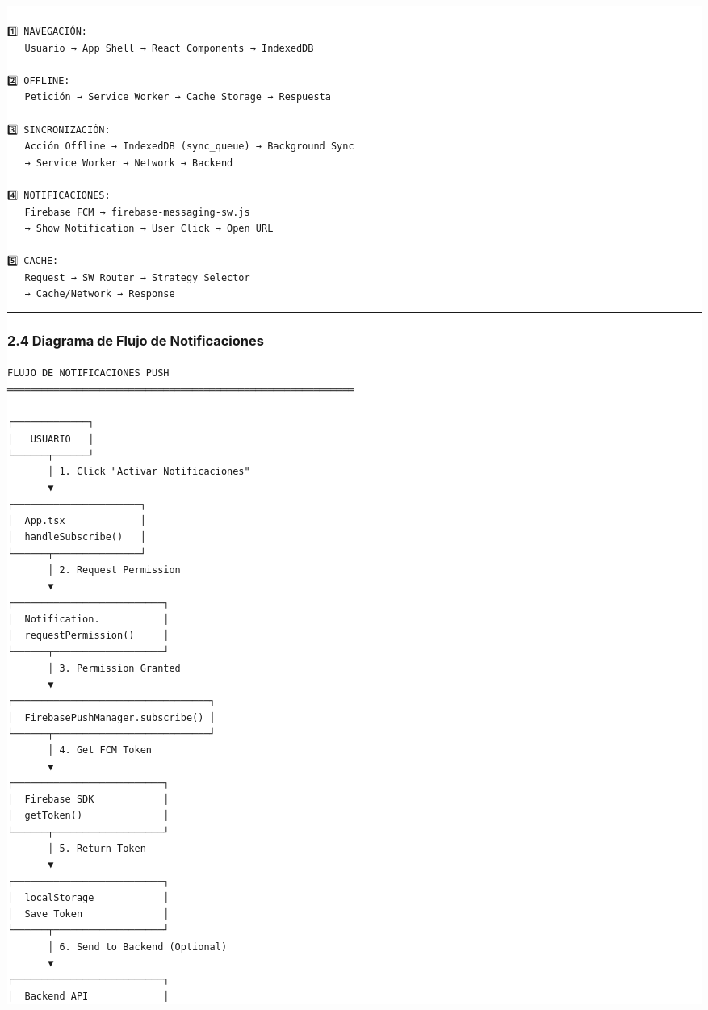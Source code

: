 ```

1️⃣ NAVEGACIÓN:
   Usuario → App Shell → React Components → IndexedDB

2️⃣ OFFLINE:
   Petición → Service Worker → Cache Storage → Respuesta

3️⃣ SINCRONIZACIÓN:
   Acción Offline → IndexedDB (sync_queue) → Background Sync
   → Service Worker → Network → Backend

4️⃣ NOTIFICACIONES:
   Firebase FCM → firebase-messaging-sw.js
   → Show Notification → User Click → Open URL

5️⃣ CACHE:
   Request → SW Router → Strategy Selector
   → Cache/Network → Response
```

---

### 2.4 Diagrama de Flujo de Notificaciones

```
FLUJO DE NOTIFICACIONES PUSH
════════════════════════════════════════════════════════════

┌─────────────┐
│   USUARIO   │
└──────┬──────┘
       │ 1. Click "Activar Notificaciones"
       ▼
┌──────────────────────┐
│  App.tsx             │
│  handleSubscribe()   │
└──────┬───────────────┘
       │ 2. Request Permission
       ▼
┌──────────────────────────┐
│  Notification.           │
│  requestPermission()     │
└──────┬───────────────────┘
       │ 3. Permission Granted
       ▼
┌──────────────────────────────────┐
│  FirebasePushManager.subscribe() │
└──────┬───────────────────────────┘
       │ 4. Get FCM Token
       ▼
┌──────────────────────────┐
│  Firebase SDK            │
│  getToken()              │
└──────┬───────────────────┘
       │ 5. Return Token
       ▼
┌──────────────────────────┐
│  localStorage            │
│  Save Token              │
└──────┬───────────────────┘
       │ 6. Send to Backend (Optional)
       ▼
┌──────────────────────────┐
│  Backend API             │
```